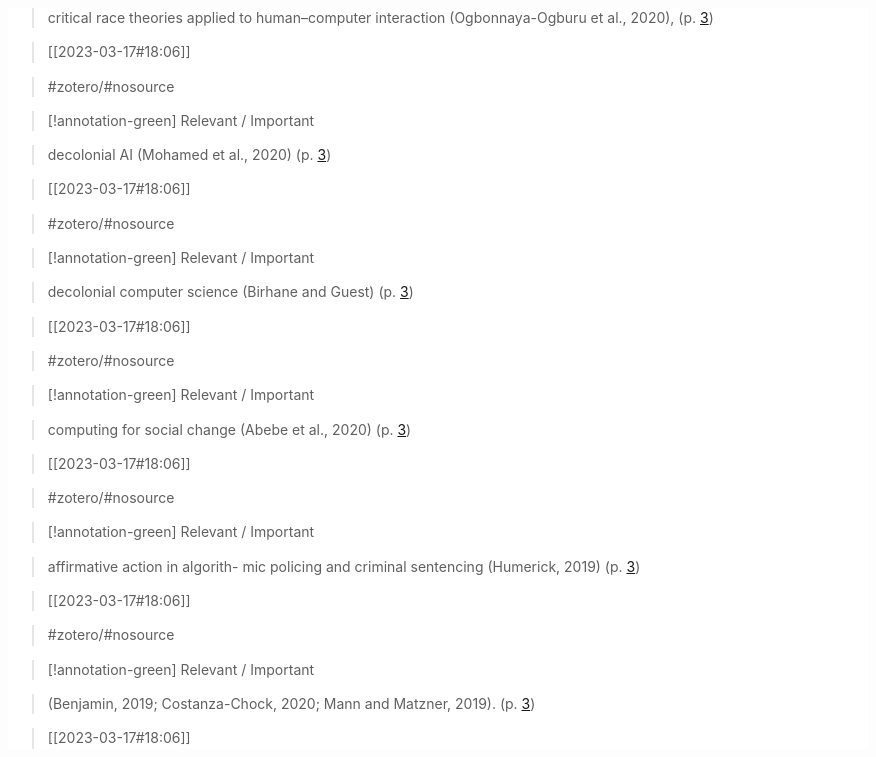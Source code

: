 > critical race theories applied to human–computer interaction (Ogbonnaya-Ogburu et al., 2020), (p. [3](zotero://open-pdf/library/items/N69GRBRZ?page=3&annotation=IU2W2P7U))

> [[2023-03-17#18:06]]

> #zotero/#nosource  





> [!annotation-green] Relevant / Important

> decolonial AI (Mohamed et al., 2020) (p. [3](zotero://open-pdf/library/items/N69GRBRZ?page=3&annotation=5E4BA966))

> [[2023-03-17#18:06]]

> #zotero/#nosource  





> [!annotation-green] Relevant / Important

> decolonial computer science (Birhane and Guest) (p. [3](zotero://open-pdf/library/items/N69GRBRZ?page=3&annotation=RIXBYA9L))

> [[2023-03-17#18:06]]

> #zotero/#nosource  





> [!annotation-green] Relevant / Important

> computing for social change (Abebe et al., 2020) (p. [3](zotero://open-pdf/library/items/N69GRBRZ?page=3&annotation=ZC5FGXXJ))

> [[2023-03-17#18:06]]

> #zotero/#nosource  





> [!annotation-green] Relevant / Important

> affirmative action in algorith- mic policing and criminal sentencing (Humerick, 2019) (p. [3](zotero://open-pdf/library/items/N69GRBRZ?page=3&annotation=9DTMPFBA))

> [[2023-03-17#18:06]]

> #zotero/#nosource  





> [!annotation-green] Relevant / Important

> (Benjamin, 2019; Costanza-Chock, 2020; Mann and Matzner, 2019). (p. [3](zotero://open-pdf/library/items/N69GRBRZ?page=3&annotation=AYQUL4NW))

> [[2023-03-17#18:06]]
